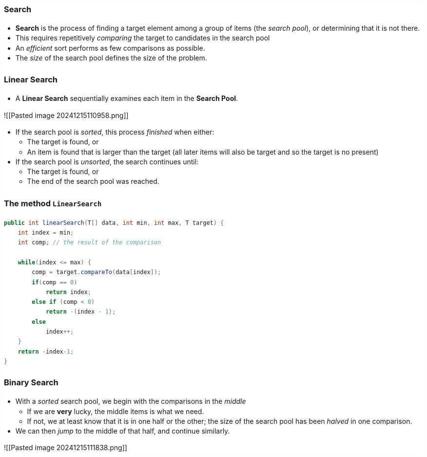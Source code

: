 ### Search

- __Search__ is the process of finding a target element among a group of items (the _search pool_), or determining that it is not there.
- This requires repetitively _comparing_ the target to candidates in the search pool
- An _efficient_ sort performs as few comparisons as possible.
- The _size_ of the search pool defines the size of the problem.

### Linear Search

- A __Linear Search__ sequentially examines each item in the __Search Pool__.

![[Pasted image 20241215110958.png]]

- If the search pool is _sorted_, this process _finished_ when either:
	- The target is found, or
	- An item is found that is larger than the target (all later items will also be target and so the target is no present)
- If the search pool is _unsorted_, the search continues until:
	- The target is found, or
	- The end of the search pool was reached.

### The method `LinearSearch`

```java
public int linearSearch(T[] data, int min, int max, T target) {
	int index = min;
	int comp; // the result of the comparison

	while(index <= max) {
		comp = target.compareTo(data[index]);
		if(comp == 0)
			return index;
		else if (comp < 0)
			return -(index - 1);
		else
			index++;
	}
	return -index-1;
}
```

### Binary Search

- With a _sorted_ search pool, we begin with the comparisons in the _middle_
	- If we are __very__ lucky, the middle items is what we need.
	- If not, we at least know that it is in one half or the other; the size of the search pool has been _halved_ in one comparison.
- We can then _jump_ to the middle of that half, and continue similarly.

![[Pasted image 20241215111838.png]]
